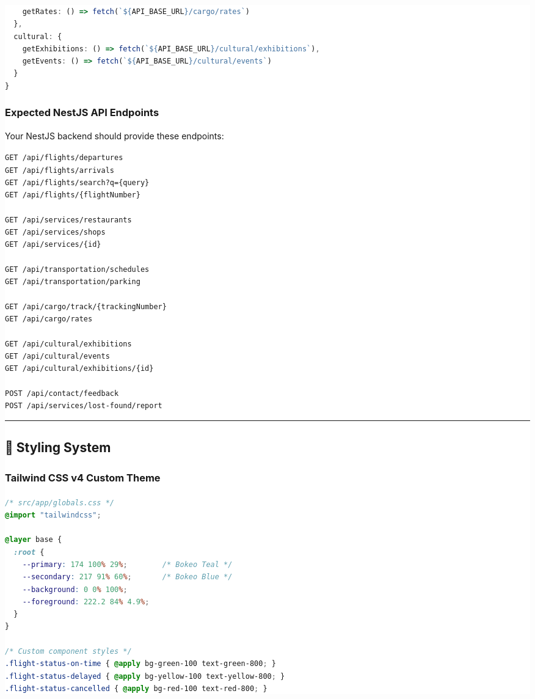 ```typescript
    getRates: () => fetch(`${API_BASE_URL}/cargo/rates`)
  },
  cultural: {
    getExhibitions: () => fetch(`${API_BASE_URL}/cultural/exhibitions`),
    getEvents: () => fetch(`${API_BASE_URL}/cultural/events`)
  }
}
```

### Expected NestJS API Endpoints
Your NestJS backend should provide these endpoints:

```
GET /api/flights/departures
GET /api/flights/arrivals
GET /api/flights/search?q={query}
GET /api/flights/{flightNumber}

GET /api/services/restaurants
GET /api/services/shops
GET /api/services/{id}

GET /api/transportation/schedules
GET /api/transportation/parking

GET /api/cargo/track/{trackingNumber}
GET /api/cargo/rates

GET /api/cultural/exhibitions
GET /api/cultural/events
GET /api/cultural/exhibitions/{id}

POST /api/contact/feedback
POST /api/services/lost-found/report
```

---

## 🎨 Styling System

### Tailwind CSS v4 Custom Theme
```css
/* src/app/globals.css */
@import "tailwindcss";

@layer base {
  :root {
    --primary: 174 100% 29%;        /* Bokeo Teal */
    --secondary: 217 91% 60%;       /* Bokeo Blue */
    --background: 0 0% 100%;
    --foreground: 222.2 84% 4.9%;
  }
}

/* Custom component styles */
.flight-status-on-time { @apply bg-green-100 text-green-800; }
.flight-status-delayed { @apply bg-yellow-100 text-yellow-800; }
.flight-status-cancelled { @apply bg-red-100 text-red-800; }
```
